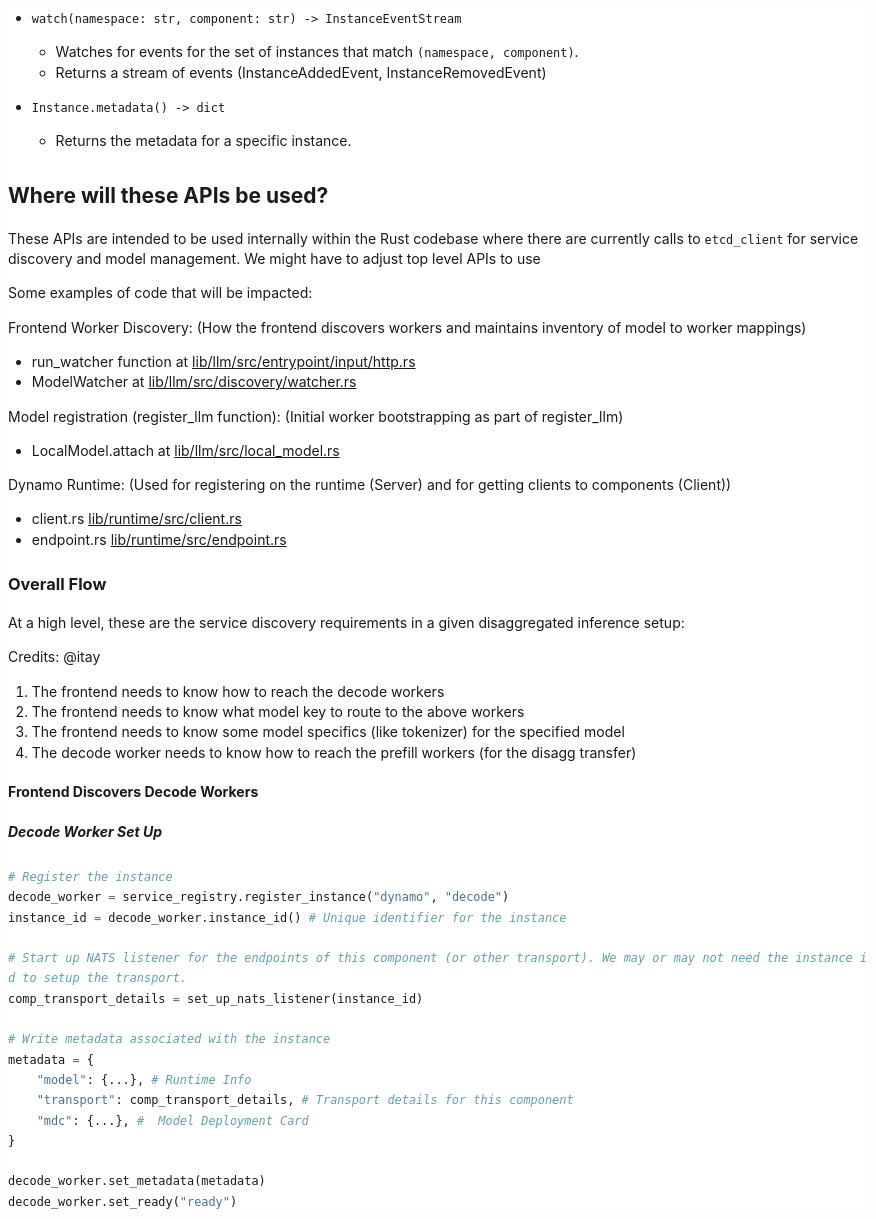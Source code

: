 - `watch(namespace: str, component: str) -> InstanceEventStream`  
  - Watches for events for the set of instances that match `(namespace, component)`.  
  - Returns a stream of events (InstanceAddedEvent, InstanceRemovedEvent)

- `Instance.metadata() -> dict`  
  - Returns the metadata for a specific instance.

## Where will these APIs be used?

These APIs are intended to be used internally within the Rust codebase where there are currently calls to `etcd_client` for service discovery and model management. We might have to adjust top level APIs to use 

Some examples of code that will be impacted:

Frontend Worker Discovery:
(How the frontend discovers workers and maintains inventory of model to worker mappings)
- run_watcher function at [lib/llm/src/entrypoint/input/http.rs](https://github.com/ai-dynamo/dynamo/blob/main/lib/llm/src/entrypoint/input/http.rs)
- ModelWatcher at [lib/llm/src/discovery/watcher.rs](https://github.com/ai-dynamo/dynamo/blob/main/lib/llm/src/discovery/watcher.rs)

Model registration (register_llm function):
(Initial worker bootstrapping as part of register_llm)
- LocalModel.attach at [lib/llm/src/local_model.rs](https://github.com/ai-dynamo/dynamo/blob/main/lib/llm/src/local_model.rs)

Dynamo Runtime:
(Used for registering on the runtime (Server) and for getting clients to components (Client))
- client.rs [lib/runtime/src/client.rs](https://github.com/ai-dynamo/dynamo/blob/main/lib/runtime/src/client.rs)
- endpoint.rs [lib/runtime/src/endpoint.rs](https://github.com/ai-dynamo/dynamo/blob/main/lib/runtime/src/endpoint.rs)

### Overall Flow

At a high level, these are the service discovery requirements in a given disaggregated inference setup:

Credits: @itay

1. The frontend needs to know how to reach the decode workers
2. The frontend needs to know what model key to route to the above workers
3. The frontend needs to know some model specifics (like tokenizer) for the specified model
4. The decode worker needs to know how to reach the prefill workers (for the disagg transfer)

#### Frontend Discovers Decode Workers

##### Decode Worker Set Up

```python
# Register the instance
decode_worker = service_registry.register_instance("dynamo", "decode")
instance_id = decode_worker.instance_id() # Unique identifier for the instance

# Start up NATS listener for the endpoints of this component (or other transport). We may or may not need the instance id to setup the transport.
comp_transport_details = set_up_nats_listener(instance_id)

# Write metadata associated with the instance
metadata = {
    "model": {...}, # Runtime Info
    "transport": comp_transport_details, # Transport details for this component
    "mdc": {...}, #  Model Deployment Card
}

decode_worker.set_metadata(metadata)
decode_worker.set_ready("ready")
```